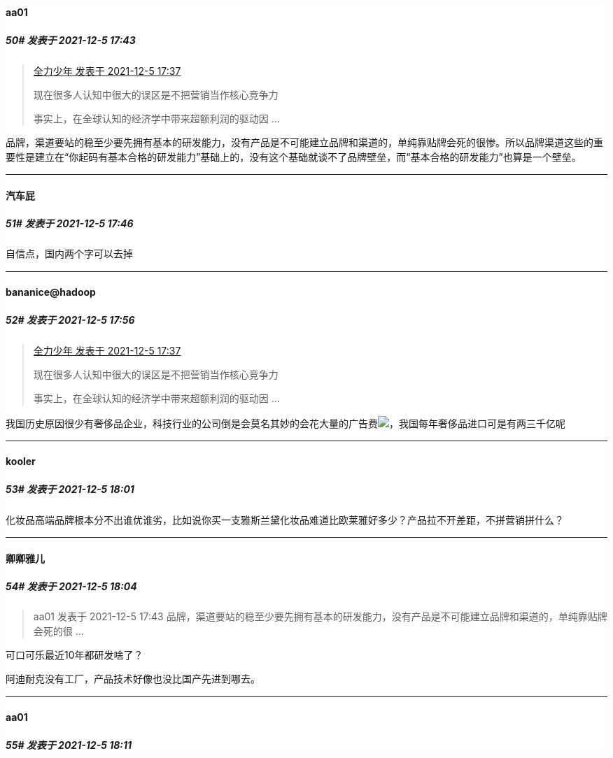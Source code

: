 ####  aa01  
##### 50#       发表于 2021-12-5 17:43

<blockquote><a href="httphttps://bbs.saraba1st.com/2b/forum.php?mod=redirect&amp;goto=findpost&amp;pid=53818568&amp;ptid=2040921" target="_blank">全力少年 发表于 2021-12-5 17:37</a>

现在很多人认知中很大的误区是不把营销当作核心竞争力

事实上，在全球认知的经济学中带来超额利润的驱动因 ...</blockquote>
品牌，渠道要站的稳至少要先拥有基本的研发能力，没有产品是不可能建立品牌和渠道的，单纯靠贴牌会死的很惨。所以品牌渠道这些的重要性是建立在“你起码有基本合格的研发能力”基础上的，没有这个基础就谈不了品牌壁垒，而“基本合格的研发能力”也算是一个壁垒。

*****

####  汽车屁  
##### 51#       发表于 2021-12-5 17:46

自信点，国内两个字可以去掉

*****

####  bananice@hadoop  
##### 52#       发表于 2021-12-5 17:56

<blockquote><a href="httphttps://bbs.saraba1st.com/2b/forum.php?mod=redirect&amp;goto=findpost&amp;pid=53818568&amp;ptid=2040921" target="_blank">全力少年 发表于 2021-12-5 17:37</a>

现在很多人认知中很大的误区是不把营销当作核心竞争力

事实上，在全球认知的经济学中带来超额利润的驱动因 ...</blockquote>
我国历史原因很少有奢侈品企业，科技行业的公司倒是会莫名其妙的会花大量的广告费<img src="https://static.saraba1st.com/image/smiley/face2017/053.png" referrerpolicy="no-referrer">，我国每年奢侈品进口可是有两三千亿呢

*****

####  kooler  
##### 53#       发表于 2021-12-5 18:01

化妆品高端品牌根本分不出谁优谁劣，比如说你买一支雅斯兰黛化妆品难道比欧莱雅好多少？产品拉不开差距，不拼营销拼什么？

*****

####  卿卿雅儿  
##### 54#       发表于 2021-12-5 18:04

<blockquote>aa01 发表于 2021-12-5 17:43
品牌，渠道要站的稳至少要先拥有基本的研发能力，没有产品是不可能建立品牌和渠道的，单纯靠贴牌会死的很 ...</blockquote>
可口可乐最近10年都研发啥了？

阿迪耐克没有工厂，产品技术好像也没比国产先进到哪去。

*****

####  aa01  
##### 55#       发表于 2021-12-5 18:11
